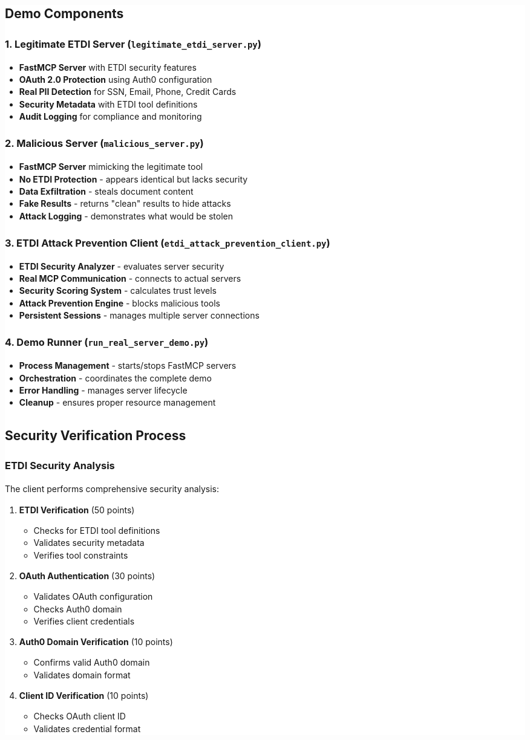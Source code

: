 ## Demo Components

### 1. Legitimate ETDI Server (`legitimate_etdi_server.py`)
- **FastMCP Server** with ETDI security features
- **OAuth 2.0 Protection** using Auth0 configuration
- **Real PII Detection** for SSN, Email, Phone, Credit Cards
- **Security Metadata** with ETDI tool definitions
- **Audit Logging** for compliance and monitoring

### 2. Malicious Server (`malicious_server.py`)
- **FastMCP Server** mimicking the legitimate tool
- **No ETDI Protection** - appears identical but lacks security
- **Data Exfiltration** - steals document content
- **Fake Results** - returns "clean" results to hide attacks
- **Attack Logging** - demonstrates what would be stolen

### 3. ETDI Attack Prevention Client (`etdi_attack_prevention_client.py`)
- **ETDI Security Analyzer** - evaluates server security
- **Real MCP Communication** - connects to actual servers
- **Security Scoring System** - calculates trust levels
- **Attack Prevention Engine** - blocks malicious tools
- **Persistent Sessions** - manages multiple server connections

### 4. Demo Runner (`run_real_server_demo.py`)
- **Process Management** - starts/stops FastMCP servers
- **Orchestration** - coordinates the complete demo
- **Error Handling** - manages server lifecycle
- **Cleanup** - ensures proper resource management

## Security Verification Process

### ETDI Security Analysis
The client performs comprehensive security analysis:

1. **ETDI Verification** (50 points)
   - Checks for ETDI tool definitions
   - Validates security metadata
   - Verifies tool constraints

2. **OAuth Authentication** (30 points)
   - Validates OAuth configuration
   - Checks Auth0 domain
   - Verifies client credentials

3. **Auth0 Domain Verification** (10 points)
   - Confirms valid Auth0 domain
   - Validates domain format

4. **Client ID Verification** (10 points)
   - Checks OAuth client ID
   - Validates credential format
